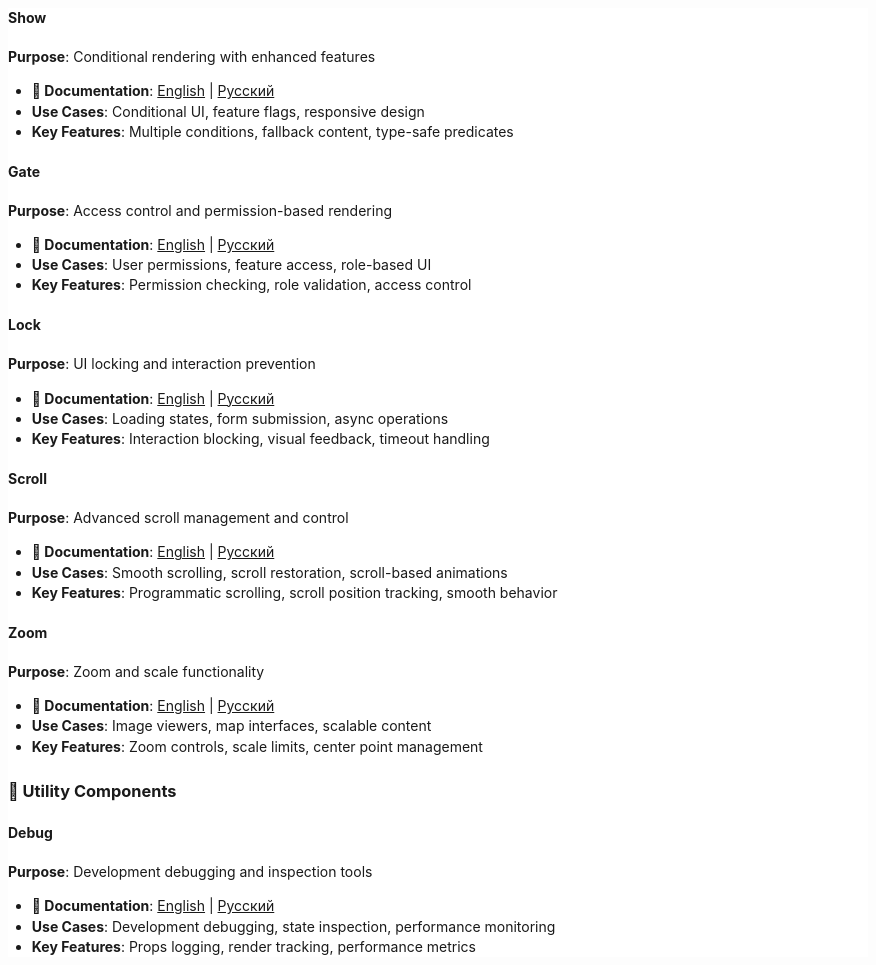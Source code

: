 #### Show
**Purpose**: Conditional rendering with enhanced features

- **📖 Documentation**: [English](https://github.com/PavelMelnik94/react-utility-kit/blob/main/src/components/ui/show/README.md) | [Русский](https://github.com/PavelMelnik94/react-utility-kit/blob/main/src/components/ui/show/README.ru.md)
- **Use Cases**: Conditional UI, feature flags, responsive design
- **Key Features**: Multiple conditions, fallback content, type-safe predicates

#### Gate
**Purpose**: Access control and permission-based rendering

- **📖 Documentation**: [English](https://github.com/PavelMelnik94/react-utility-kit/blob/main/src/components/ui/gate/README.md) | [Русский](https://github.com/PavelMelnik94/react-utility-kit/blob/main/src/components/ui/gate/README.ru.md)
- **Use Cases**: User permissions, feature access, role-based UI
- **Key Features**: Permission checking, role validation, access control

#### Lock
**Purpose**: UI locking and interaction prevention

- **📖 Documentation**: [English](https://github.com/PavelMelnik94/react-utility-kit/blob/main/src/components/ui/lock/README.md) | [Русский](https://github.com/PavelMelnik94/react-utility-kit/blob/main/src/components/ui/lock/README.ru.md)
- **Use Cases**: Loading states, form submission, async operations
- **Key Features**: Interaction blocking, visual feedback, timeout handling

#### Scroll
**Purpose**: Advanced scroll management and control

- **📖 Documentation**: [English](https://github.com/PavelMelnik94/react-utility-kit/blob/main/src/components/ui/scroll/README.md) | [Русский](https://github.com/PavelMelnik94/react-utility-kit/blob/main/src/components/ui/scroll/README.ru.md)
- **Use Cases**: Smooth scrolling, scroll restoration, scroll-based animations
- **Key Features**: Programmatic scrolling, scroll position tracking, smooth behavior

#### Zoom
**Purpose**: Zoom and scale functionality

- **📖 Documentation**: [English](https://github.com/PavelMelnik94/react-utility-kit/blob/main/src/components/ui/zoom/README.md) | [Русский](https://github.com/PavelMelnik94/react-utility-kit/blob/main/src/components/ui/zoom/README.ru.md)
- **Use Cases**: Image viewers, map interfaces, scalable content
- **Key Features**: Zoom controls, scale limits, center point management

### 🔧 Utility Components

#### Debug
**Purpose**: Development debugging and inspection tools

- **📖 Documentation**: [English](https://github.com/PavelMelnik94/react-utility-kit/blob/main/src/components/utilities/debug/README.md) | [Русский](https://github.com/PavelMelnik94/react-utility-kit/blob/main/src/components/utilities/debug/README.ru.md)
- **Use Cases**: Development debugging, state inspection, performance monitoring
- **Key Features**: Props logging, render tracking, performance metrics
